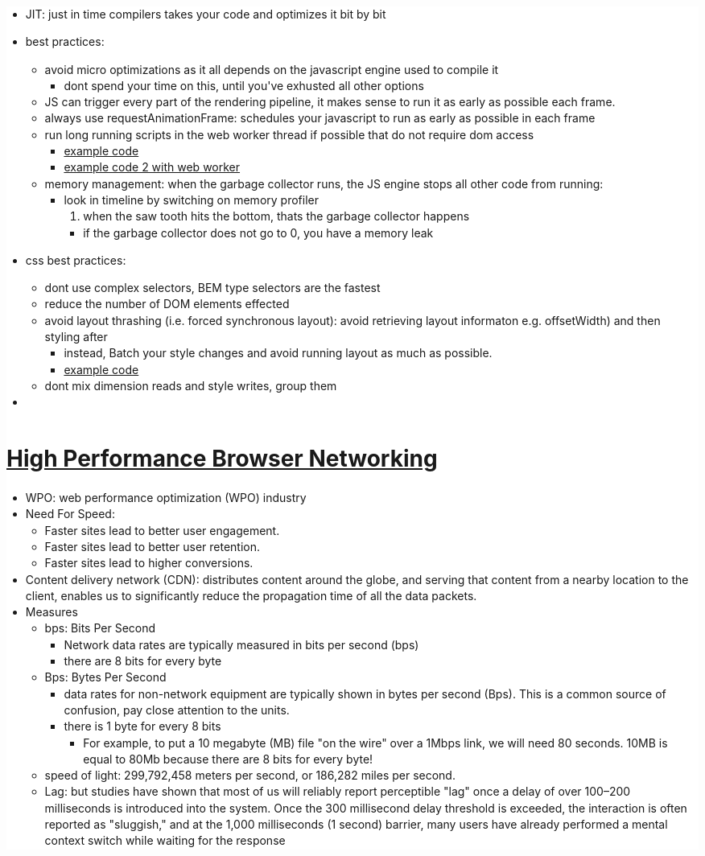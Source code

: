   - JIT: just in time compilers takes your code and optimizes it bit by bit
  - best practices:
    - avoid micro optimizations as it all depends on the javascript engine used to compile it
      - dont spend your time on this, until you've exhusted all other options
    - JS can trigger every part of the rendering pipeline, it makes sense to run it as early as possible each frame.
    - always use requestAnimationFrame: schedules your javascript to run as early as possible in each frame
    - run long running scripts in the web worker thread if possible that do not require dom access
      - [example code](https://github.com/udacity/web-workers-demo/tree/solution)
      - [example code 2 with web worker](https://github.com/udacity/web-workers-demo)
    - memory management: when the garbage collector runs, the JS engine stops all other code from running:
      - look in timeline by switching on memory profiler
        1. when the saw tooth hits the bottom, thats the garbage collector happens
        - if the garbage collector does not go to 0, you have a memory leak
- css best practices:

  - dont use complex selectors, BEM type selectors are the fastest
  - reduce the number of DOM elements effected
  - avoid layout thrashing (i.e. forced synchronous layout): avoid retrieving layout informaton e.g. offsetWidth) and then styling after
    - instead, Batch your style changes and avoid running layout as much as possible.
    - [example code](http://gent.ilcore.com/2011/03/how-not-to-trigger-layout-in-webkit.html)
  - dont mix dimension reads and style writes, group them

-

# [High Performance Browser Networking](https://hpbn.co/primer-on-latency-and-bandwidth/#speed-of-light-and-propagation-latency)

- WPO: web performance optimization (WPO) industry
- Need For Speed:
  - Faster sites lead to better user engagement.
  - Faster sites lead to better user retention.
  - Faster sites lead to higher conversions.
- Content delivery network (CDN): distributes content around the globe, and serving that content from a nearby location to the client, enables us to significantly reduce the propagation time of all the data packets.
- Measures
  - bps: Bits Per Second
    - Network data rates are typically measured in bits per second (bps)
    - there are 8 bits for every byte
  - Bps: Bytes Per Second
    - data rates for non-network equipment are typically shown in bytes per second (Bps). This is a common source of confusion, pay close attention to the units.
    - there is 1 byte for every 8 bits
      - For example, to put a 10 megabyte (MB) file "on the wire" over a 1Mbps link, we will need 80 seconds. 10MB is equal to 80Mb because there are 8 bits for every byte!
  - speed of light: 299,792,458 meters per second, or 186,282 miles per second.
  - Lag: but studies have shown that most of us will reliably report perceptible "lag" once a delay of over 100–200 milliseconds is introduced into the system. Once the 300 millisecond delay threshold is exceeded, the interaction is often reported as "sluggish," and at the 1,000 milliseconds (1 second) barrier, many users have already performed a mental context switch while waiting for the response
